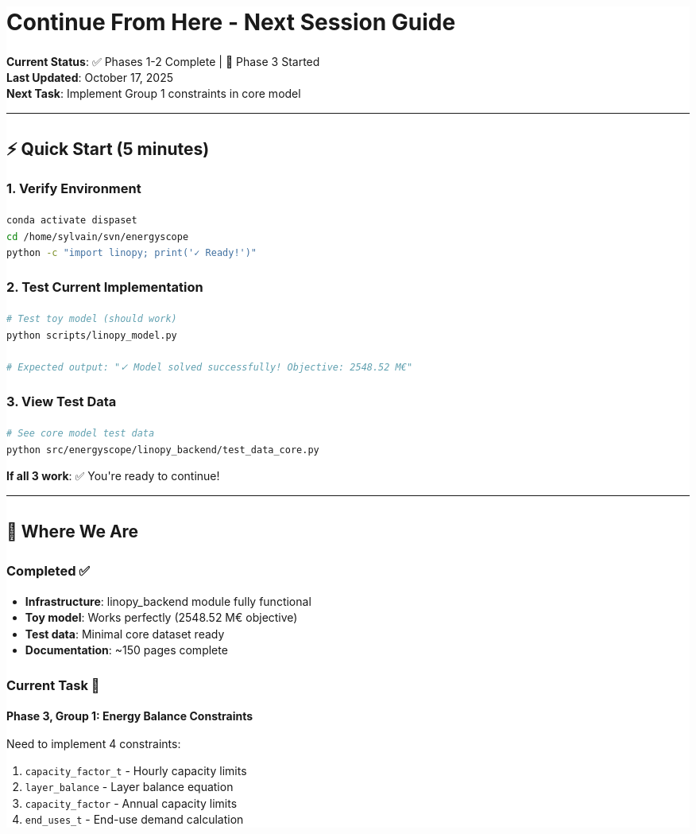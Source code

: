 # Continue From Here - Next Session Guide

**Current Status**: ✅ Phases 1-2 Complete | 🚧 Phase 3 Started  
**Last Updated**: October 17, 2025  
**Next Task**: Implement Group 1 constraints in core model

---

## ⚡ Quick Start (5 minutes)

### 1. Verify Environment
```bash
conda activate dispaset
cd /home/sylvain/svn/energyscope
python -c "import linopy; print('✓ Ready!')"
```

### 2. Test Current Implementation
```bash
# Test toy model (should work)
python scripts/linopy_model.py

# Expected output: "✓ Model solved successfully! Objective: 2548.52 M€"
```

### 3. View Test Data
```bash
# See core model test data
python src/energyscope/linopy_backend/test_data_core.py
```

**If all 3 work**: ✅ You're ready to continue!

---

## 📍 Where We Are

### Completed ✅
- **Infrastructure**: linopy_backend module fully functional
- **Toy model**: Works perfectly (2548.52 M€ objective)
- **Test data**: Minimal core dataset ready
- **Documentation**: ~150 pages complete

### Current Task 🚧
**Phase 3, Group 1: Energy Balance Constraints**

Need to implement 4 constraints:
1. `capacity_factor_t` - Hourly capacity limits
2. `layer_balance` - Layer balance equation
3. `capacity_factor` - Annual capacity limits
4. `end_uses_t` - End-use demand calculation
